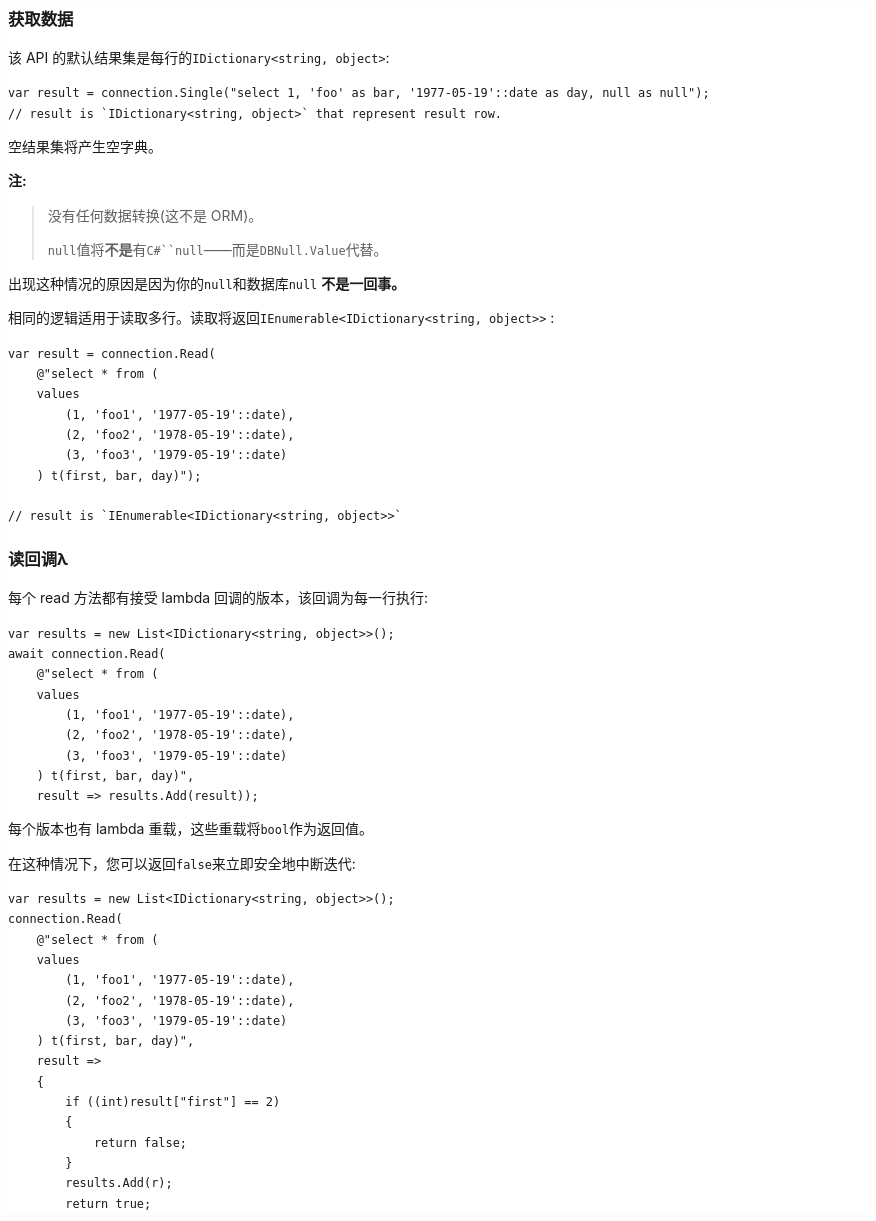 ### 获取数据

该 API 的默认结果集是每行的`IDictionary<string, object>`:

```
var result = connection.Single("select 1, 'foo' as bar, '1977-05-19'::date as day, null as null");
// result is `IDictionary<string, object>` that represent result row. 
```

空结果集将产生空字典。

**注:**

> 没有任何数据转换(这不是 ORM)。
> 
> `null`值将**不是**有`C#``null`——而是`DBNull.Value`代替。

出现这种情况的原因是因为你的`null`和数据库`null` **不是一回事。**

相同的逻辑适用于读取多行。读取将返回`IEnumerable<IDictionary<string, object>>` :

```
var result = connection.Read(
    @"select * from (
    values
        (1, 'foo1', '1977-05-19'::date),
        (2, 'foo2', '1978-05-19'::date),
        (3, 'foo3', '1979-05-19'::date)
    ) t(first, bar, day)");

// result is `IEnumerable<IDictionary<string, object>>` 
```

### 读回调λ

每个 read 方法都有接受 lambda 回调的版本，该回调为每一行执行:

```
var results = new List<IDictionary<string, object>>();
await connection.Read(
    @"select * from (
    values
        (1, 'foo1', '1977-05-19'::date),
        (2, 'foo2', '1978-05-19'::date),
        (3, 'foo3', '1979-05-19'::date)
    ) t(first, bar, day)",
    result => results.Add(result)); 
```

每个版本也有 lambda 重载，这些重载将`bool`作为返回值。

在这种情况下，您可以返回`false`来立即安全地中断迭代:

```
var results = new List<IDictionary<string, object>>();
connection.Read(
    @"select * from (
    values
        (1, 'foo1', '1977-05-19'::date),
        (2, 'foo2', '1978-05-19'::date),
        (3, 'foo3', '1979-05-19'::date)
    ) t(first, bar, day)",
    result =>
    {
        if ((int)result["first"] == 2)
        {
            return false;
        }
        results.Add(r);
        return true;
```